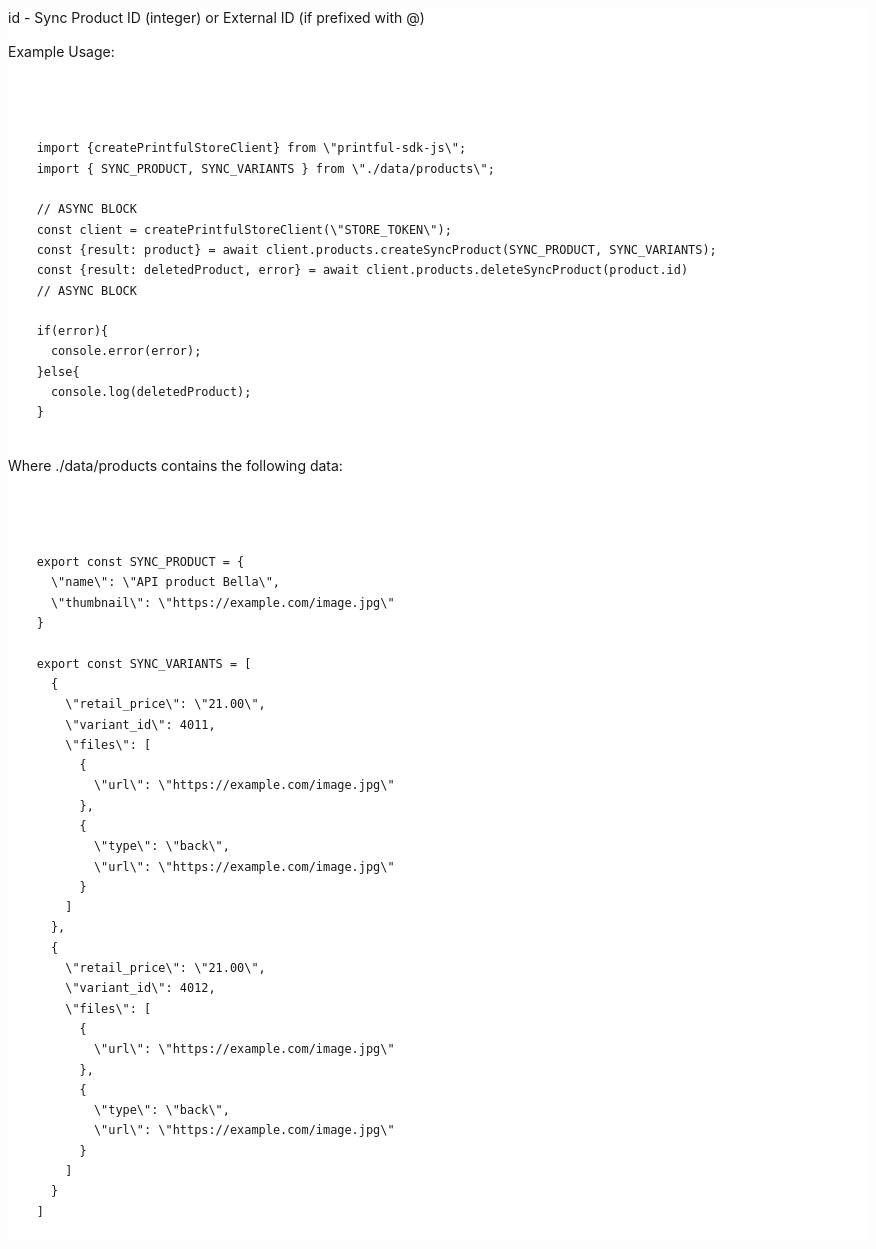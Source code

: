 id - Sync Product ID (integer) or External ID (if prefixed with @)

Example Usage:

```

    
    
    import {createPrintfulStoreClient} from \"printful-sdk-js\";  
    import { SYNC_PRODUCT, SYNC_VARIANTS } from \"./data/products\";  
      
    // ASYNC BLOCK  
    const client = createPrintfulStoreClient(\"STORE_TOKEN\");  
    const {result: product} = await client.products.createSyncProduct(SYNC_PRODUCT, SYNC_VARIANTS);  
    const {result: deletedProduct, error} = await client.products.deleteSyncProduct(product.id)  
    // ASYNC BLOCK  
      
    if(error){  
      console.error(error);  
    }else{  
      console.log(deletedProduct);  
    }  
    
```

Where ./data/products contains the following data:

```

    
    
    export const SYNC_PRODUCT = {  
      \"name\": \"API product Bella\",  
      \"thumbnail\": \"https://example.com/image.jpg\"  
    }  
      
    export const SYNC_VARIANTS = [  
      {  
        \"retail_price\": \"21.00\",  
        \"variant_id\": 4011,  
        \"files\": [  
          {  
            \"url\": \"https://example.com/image.jpg\"  
          },  
          {  
            \"type\": \"back\",  
            \"url\": \"https://example.com/image.jpg\"  
          }  
        ]  
      },  
      {  
        \"retail_price\": \"21.00\",  
        \"variant_id\": 4012,  
        \"files\": [  
          {  
            \"url\": \"https://example.com/image.jpg\"  
          },  
          {  
            \"type\": \"back\",  
            \"url\": \"https://example.com/image.jpg\"  
          }  
        ]  
      }  
    ]  
    
```